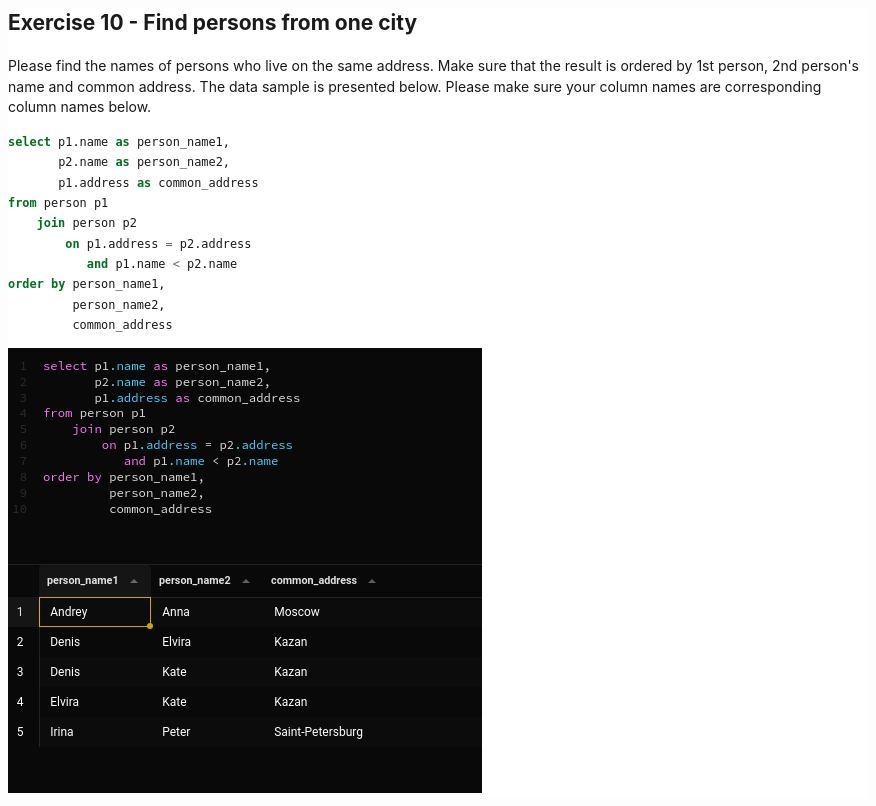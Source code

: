 ## Exercise 10 - Find persons from one city
Please find the names of persons who live on the same address. Make sure that the result is ordered by 1st person, 2nd person's name and common address. The  data sample is presented below. Please make sure your column names are corresponding column names below.

```sql
select p1.name as person_name1,
       p2.name as person_name2,
       p1.address as common_address
from person p1
    join person p2
        on p1.address = p2.address
           and p1.name < p2.name
order by person_name1,
         person_name2,
         common_address
```

![alt text](image-10.png)